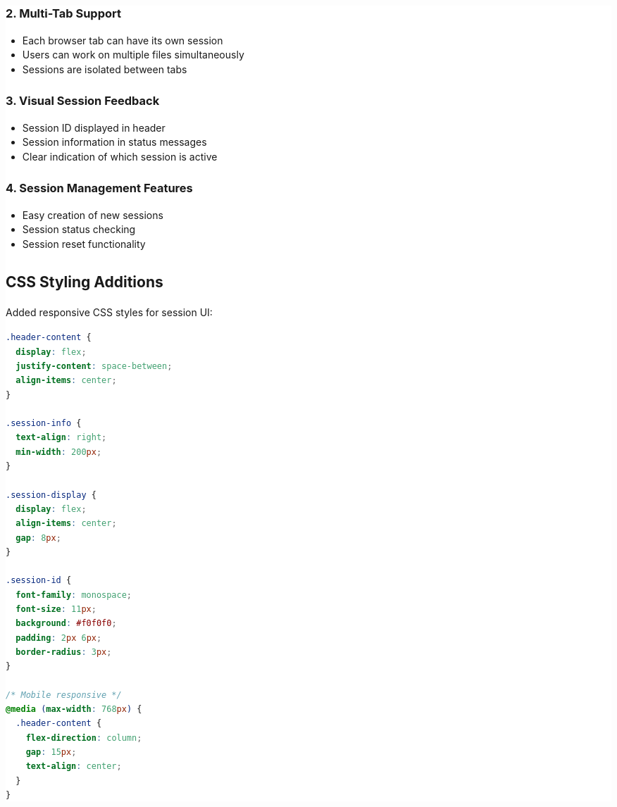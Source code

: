 ### 2. Multi-Tab Support
- Each browser tab can have its own session
- Users can work on multiple files simultaneously
- Sessions are isolated between tabs

### 3. Visual Session Feedback
- Session ID displayed in header
- Session information in status messages
- Clear indication of which session is active

### 4. Session Management Features
- Easy creation of new sessions
- Session status checking
- Session reset functionality

## CSS Styling Additions

Added responsive CSS styles for session UI:

```css
.header-content {
  display: flex;
  justify-content: space-between;
  align-items: center;
}

.session-info {
  text-align: right;
  min-width: 200px;
}

.session-display {
  display: flex;
  align-items: center;
  gap: 8px;
}

.session-id {
  font-family: monospace;
  font-size: 11px;
  background: #f0f0f0;
  padding: 2px 6px;
  border-radius: 3px;
}

/* Mobile responsive */
@media (max-width: 768px) {
  .header-content {
    flex-direction: column;
    gap: 15px;
    text-align: center;
  }
}
```
